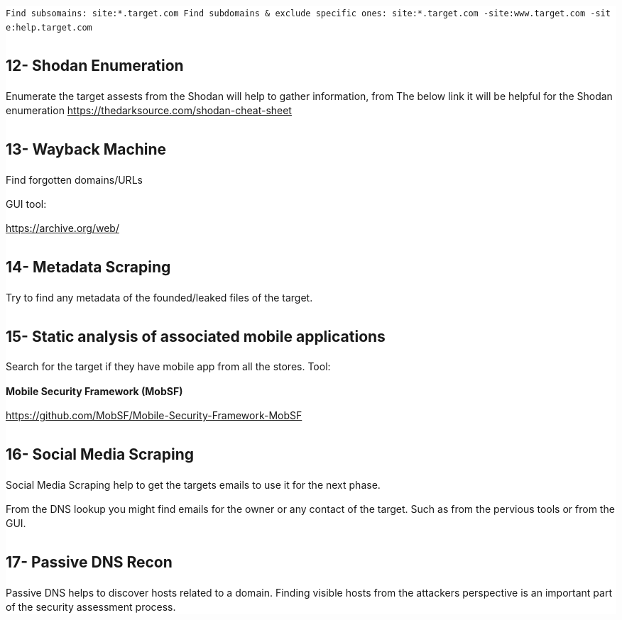 `Find subsomains: site:*.target.com
Find subdomains & exclude specific ones: site:*.target.com -site:www.target.com -site:help.target.com`




## **12- Shodan Enumeration**

Enumerate the target assests from the Shodan will help to gather information, from The below link it will be helpful for the Shodan enumeration
https://thedarksource.com/shodan-cheat-sheet 





## **13- Wayback Machine**
Find forgotten domains/URLs


GUI tool:

https://archive.org/web/




## **14- Metadata Scraping** 
Try to find any metadata of the founded/leaked files of the target.




## **15- Static analysis of associated mobile applications**
Search for the target if they have mobile app from all the stores. 
Tool:

**Mobile Security Framework (MobSF)**

https://github.com/MobSF/Mobile-Security-Framework-MobSF




## **16- Social Media Scraping**

Social Media Scraping help to get the targets emails to use it for the next phase. 

From the DNS lookup you might find emails for the owner or any contact of the target. Such as from the pervious tools or from the GUI.




## **17- Passive DNS Recon** 

Passive DNS helps to discover hosts related to a domain. Finding visible hosts from the attackers perspective is an important part of the security assessment process.
